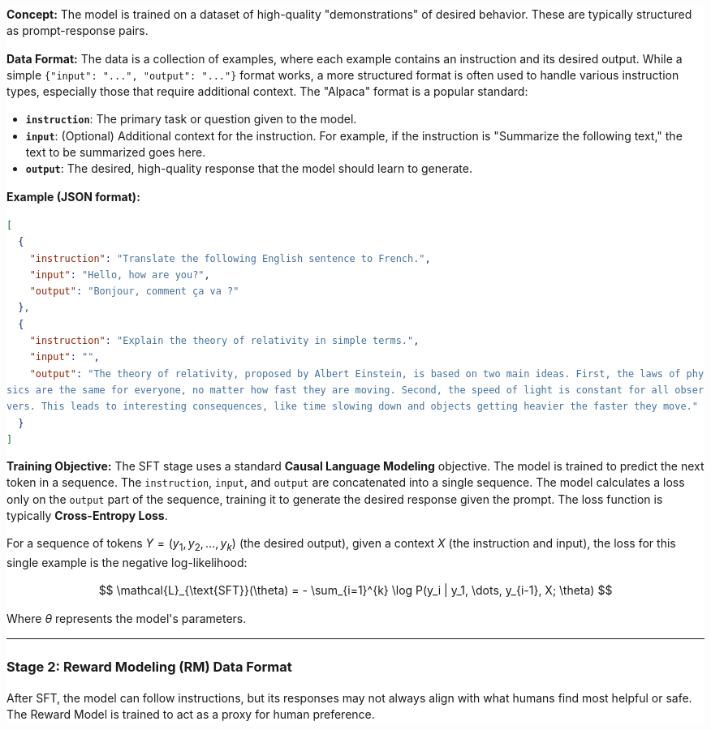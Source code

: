 **Concept:** The model is trained on a dataset of high-quality "demonstrations" of desired behavior. These are typically structured as prompt-response pairs.

**Data Format:**
The data is a collection of examples, where each example contains an instruction and its desired output. While a simple `{"input": "...", "output": "..."}` format works, a more structured format is often used to handle various instruction types, especially those that require additional context. The "Alpaca" format is a popular standard:

*   **`instruction`**: The primary task or question given to the model.
*   **`input`**: (Optional) Additional context for the instruction. For example, if the instruction is "Summarize the following text," the text to be summarized goes here.
*   **`output`**: The desired, high-quality response that the model should learn to generate.

**Example (JSON format):**
```json
[
  {
    "instruction": "Translate the following English sentence to French.",
    "input": "Hello, how are you?",
    "output": "Bonjour, comment ça va ?"
  },
  {
    "instruction": "Explain the theory of relativity in simple terms.",
    "input": "",
    "output": "The theory of relativity, proposed by Albert Einstein, is based on two main ideas. First, the laws of physics are the same for everyone, no matter how fast they are moving. Second, the speed of light is constant for all observers. This leads to interesting consequences, like time slowing down and objects getting heavier the faster they move."
  }
]
```

**Training Objective:**
The SFT stage uses a standard **Causal Language Modeling** objective. The model is trained to predict the next token in a sequence. The `instruction`, `input`, and `output` are concatenated into a single sequence. The model calculates a loss only on the `output` part of the sequence, training it to generate the desired response given the prompt. The loss function is typically **Cross-Entropy Loss**.

For a sequence of tokens $Y = (y_1, y_2, \dots, y_k)$ (the desired output), given a context $X$ (the instruction and input), the loss for this single example is the negative log-likelihood:

$$
\mathcal{L}_{\text{SFT}}(\theta) = - \sum_{i=1}^{k} \log P(y_i | y_1, \dots, y_{i-1}, X; \theta)
$$

Where $\theta$ represents the model's parameters.

---

### Stage 2: Reward Modeling (RM) Data Format

After SFT, the model can follow instructions, but its responses may not always align with what humans find most helpful or safe. The Reward Model is trained to act as a proxy for human preference.
